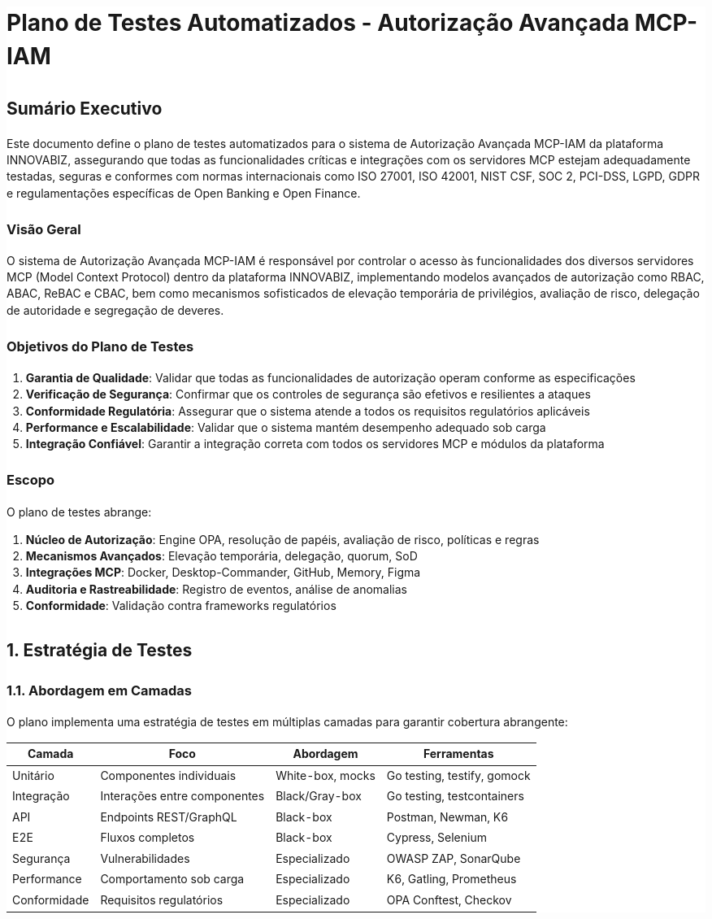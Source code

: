 # Plano de Testes Automatizados - Autorização Avançada MCP-IAM

## Sumário Executivo

Este documento define o plano de testes automatizados para o sistema de Autorização Avançada MCP-IAM da plataforma INNOVABIZ, assegurando que todas as funcionalidades críticas e integrações com os servidores MCP estejam adequadamente testadas, seguras e conformes com normas internacionais como ISO 27001, ISO 42001, NIST CSF, SOC 2, PCI-DSS, LGPD, GDPR e regulamentações específicas de Open Banking e Open Finance.

### Visão Geral

O sistema de Autorização Avançada MCP-IAM é responsável por controlar o acesso às funcionalidades dos diversos servidores MCP (Model Context Protocol) dentro da plataforma INNOVABIZ, implementando modelos avançados de autorização como RBAC, ABAC, ReBAC e CBAC, bem como mecanismos sofisticados de elevação temporária de privilégios, avaliação de risco, delegação de autoridade e segregação de deveres.

### Objetivos do Plano de Testes

1. **Garantia de Qualidade**: Validar que todas as funcionalidades de autorização operam conforme as especificações
2. **Verificação de Segurança**: Confirmar que os controles de segurança são efetivos e resilientes a ataques
3. **Conformidade Regulatória**: Assegurar que o sistema atende a todos os requisitos regulatórios aplicáveis
4. **Performance e Escalabilidade**: Validar que o sistema mantém desempenho adequado sob carga
5. **Integração Confiável**: Garantir a integração correta com todos os servidores MCP e módulos da plataforma

### Escopo

O plano de testes abrange:

1. **Núcleo de Autorização**: Engine OPA, resolução de papéis, avaliação de risco, políticas e regras
2. **Mecanismos Avançados**: Elevação temporária, delegação, quorum, SoD
3. **Integrações MCP**: Docker, Desktop-Commander, GitHub, Memory, Figma
4. **Auditoria e Rastreabilidade**: Registro de eventos, análise de anomalias
5. **Conformidade**: Validação contra frameworks regulatórios

## 1. Estratégia de Testes

### 1.1. Abordagem em Camadas

O plano implementa uma estratégia de testes em múltiplas camadas para garantir cobertura abrangente:

| Camada | Foco | Abordagem | Ferramentas |
|--------|------|-----------|------------|
| Unitário | Componentes individuais | White-box, mocks | Go testing, testify, gomock |
| Integração | Interações entre componentes | Black/Gray-box | Go testing, testcontainers |
| API | Endpoints REST/GraphQL | Black-box | Postman, Newman, K6 |
| E2E | Fluxos completos | Black-box | Cypress, Selenium |
| Segurança | Vulnerabilidades | Especializado | OWASP ZAP, SonarQube |
| Performance | Comportamento sob carga | Especializado | K6, Gatling, Prometheus |
| Conformidade | Requisitos regulatórios | Especializado | OPA Conftest, Checkov |